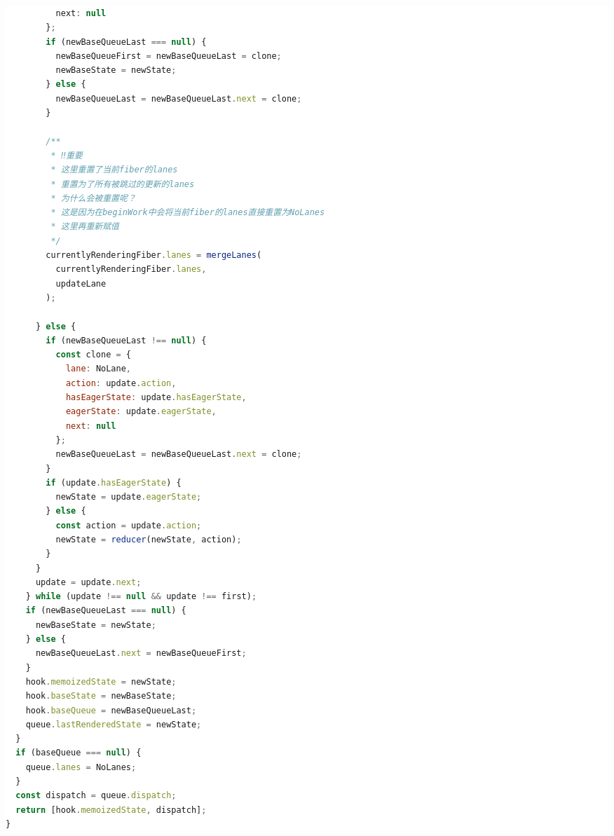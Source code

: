 ```js
          next: null
        };
        if (newBaseQueueLast === null) {
          newBaseQueueFirst = newBaseQueueLast = clone;
          newBaseState = newState;
        } else {
          newBaseQueueLast = newBaseQueueLast.next = clone;
        }

        /**
         * ‼️重要
         * 这里重置了当前fiber的lanes
         * 重置为了所有被跳过的更新的lanes
         * 为什么会被重置呢？
         * 这是因为在beginWork中会将当前fiber的lanes直接重置为NoLanes
         * 这里再重新赋值
         */
        currentlyRenderingFiber.lanes = mergeLanes(
          currentlyRenderingFiber.lanes,
          updateLane
        );

      } else {
        if (newBaseQueueLast !== null) {
          const clone = {
            lane: NoLane,
            action: update.action,
            hasEagerState: update.hasEagerState,
            eagerState: update.eagerState,
            next: null
          };
          newBaseQueueLast = newBaseQueueLast.next = clone;
        }
        if (update.hasEagerState) {
          newState = update.eagerState;
        } else {
          const action = update.action;
          newState = reducer(newState, action);
        }
      }
      update = update.next;
    } while (update !== null && update !== first);
    if (newBaseQueueLast === null) {
      newBaseState = newState;
    } else {
      newBaseQueueLast.next = newBaseQueueFirst;
    }
    hook.memoizedState = newState;
    hook.baseState = newBaseState;
    hook.baseQueue = newBaseQueueLast;
    queue.lastRenderedState = newState;
  }
  if (baseQueue === null) {
    queue.lanes = NoLanes;
  }
  const dispatch = queue.dispatch;
  return [hook.memoizedState, dispatch];
}
```
